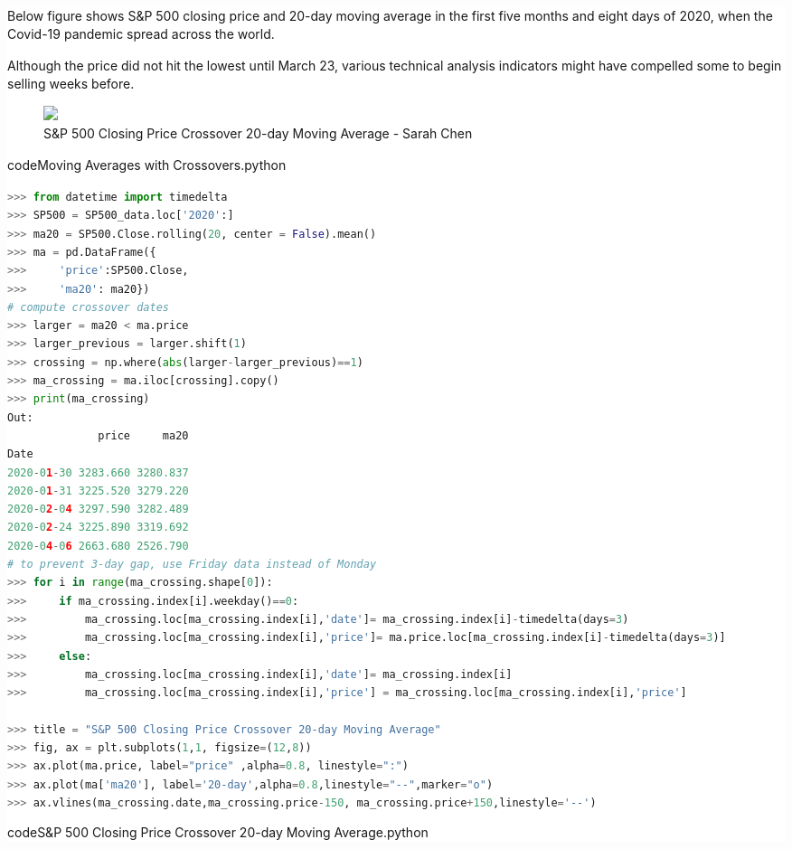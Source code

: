 Below figure shows S&P 500 closing price and 20-day moving average in the first five months and eight days of 2020, when the Covid-19 pandemic spread across the world.  

Although the price did not hit the lowest until March 23, various technical analysis indicators might have compelled some to begin selling weeks before.  

<figure>
  <img src="{{ "/images/posts/S&P 500 Closing Price Crossover 20-day Moving Average.png" | relative_url }}">
  <figcaption>S&P 500 Closing Price Crossover 20-day Moving Average - Sarah Chen</figcaption>
</figure>
<div class="code-head"><span>code</span>Moving Averages with Crossovers.python</div>

```python
>>> from datetime import timedelta
>>> SP500 = SP500_data.loc['2020':]
>>> ma20 = SP500.Close.rolling(20, center = False).mean()
>>> ma = pd.DataFrame({
>>>     'price':SP500.Close, 
>>>     'ma20': ma20})
# compute crossover dates
>>> larger = ma20 < ma.price
>>> larger_previous = larger.shift(1)
>>> crossing = np.where(abs(larger-larger_previous)==1)
>>> ma_crossing = ma.iloc[crossing].copy()
>>> print(ma_crossing)
Out:
              price     ma20
Date
2020-01-30 3283.660 3280.837
2020-01-31 3225.520 3279.220
2020-02-04 3297.590 3282.489
2020-02-24 3225.890 3319.692
2020-04-06 2663.680 2526.790
# to prevent 3-day gap, use Friday data instead of Monday
>>> for i in range(ma_crossing.shape[0]):
>>>     if ma_crossing.index[i].weekday()==0:
>>>         ma_crossing.loc[ma_crossing.index[i],'date']= ma_crossing.index[i]-timedelta(days=3)
>>>         ma_crossing.loc[ma_crossing.index[i],'price']= ma.price.loc[ma_crossing.index[i]-timedelta(days=3)]
>>>     else:
>>>         ma_crossing.loc[ma_crossing.index[i],'date']= ma_crossing.index[i]
>>>         ma_crossing.loc[ma_crossing.index[i],'price'] = ma_crossing.loc[ma_crossing.index[i],'price']

>>> title = "S&P 500 Closing Price Crossover 20-day Moving Average"
>>> fig, ax = plt.subplots(1,1, figsize=(12,8))
>>> ax.plot(ma.price, label="price" ,alpha=0.8, linestyle=":")
>>> ax.plot(ma['ma20'], label='20-day',alpha=0.8,linestyle="--",marker="o")
>>> ax.vlines(ma_crossing.date,ma_crossing.price-150, ma_crossing.price+150,linestyle='--')
```

<div class="code-head"><span>code</span>S&P 500 Closing Price Crossover 20-day Moving Average.python</div>
